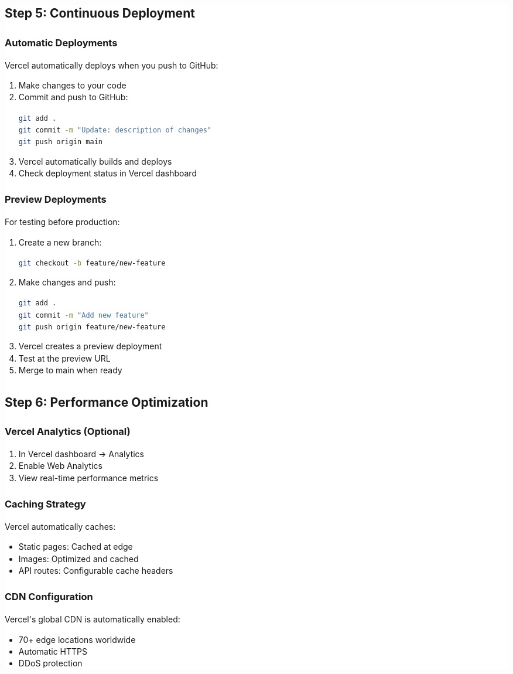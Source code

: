 ## Step 5: Continuous Deployment

### Automatic Deployments

Vercel automatically deploys when you push to GitHub:

1. Make changes to your code
2. Commit and push to GitHub:
   ```bash
   git add .
   git commit -m "Update: description of changes"
   git push origin main
   ```
3. Vercel automatically builds and deploys
4. Check deployment status in Vercel dashboard

### Preview Deployments

For testing before production:

1. Create a new branch:
   ```bash
   git checkout -b feature/new-feature
   ```
2. Make changes and push:
   ```bash
   git add .
   git commit -m "Add new feature"
   git push origin feature/new-feature
   ```
3. Vercel creates a preview deployment
4. Test at the preview URL
5. Merge to main when ready

## Step 6: Performance Optimization

### Vercel Analytics (Optional)

1. In Vercel dashboard → Analytics
2. Enable Web Analytics
3. View real-time performance metrics

### Caching Strategy

Vercel automatically caches:
- Static pages: Cached at edge
- Images: Optimized and cached
- API routes: Configurable cache headers

### CDN Configuration

Vercel's global CDN is automatically enabled:
- 70+ edge locations worldwide
- Automatic HTTPS
- DDoS protection
